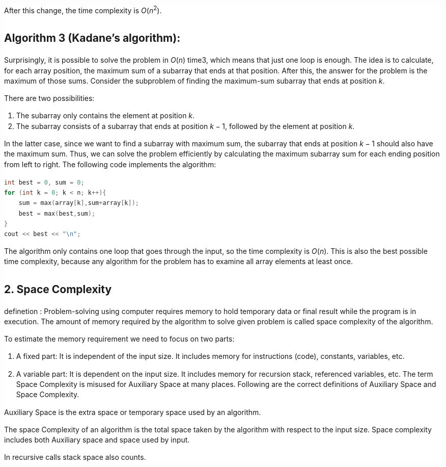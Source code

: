 After this change, the time complexity is $O(n^2)$.

## Algorithm 3 (Kadane’s algorithm):

Surprisingly, it is possible to solve the problem in $O(n)$ time3, which means that just one loop is enough. The idea is to calculate, for each array position, the maximum sum of a subarray that ends at that position. After this, the answer for the problem is the maximum of those sums. Consider the subproblem of finding the maximum-sum subarray that ends at
position $k$. 

There are two possibilities:

1. The subarray only contains the element at position $k$.
2. The subarray consists of a subarray that ends at position $k−1$, followed by the element at position $k$.

In the latter case, since we want to find a subarray with maximum sum, the subarray that ends at position $k−1$ should also have the maximum sum. Thus, we can solve the problem efficiently by calculating the maximum subarray sum for each ending position from left to right.
The following code implements the algorithm:

```cpp
int best = 0, sum = 0;
for (int k = 0; k < n; k++){ 
    sum = max(array[k],sum+array[k]);
    best = max(best,sum);
}
cout << best << "\n";
```
The algorithm only contains one loop that goes through the input, so the time complexity is $O(n)$. This is also the best possible time complexity, because any
algorithm for the problem has to examine all array elements at least once.

## 2. Space Complexity

definetion : Problem-solving using computer requires memory to hold temporary data or final result while the program is in execution. The amount of memory required by the algorithm to solve given problem is called space complexity of the algorithm.

To estimate the memory requirement we need to focus on two parts: 

1. A fixed part: It is independent of the input size. It includes memory for instructions (code), constants, variables, etc.

2. A variable part: It is dependent on the input size. It includes memory for recursion stack, referenced variables, etc.
The term Space Complexity is misused for Auxiliary Space at many places. Following are the correct definitions of Auxiliary Space and Space Complexity. 

Auxiliary Space is the extra space or temporary space used by an algorithm.

The space Complexity of an algorithm is the total space taken by the algorithm with respect to the input size. Space complexity includes both Auxiliary space and space used by input. 

In recursive calls stack space also counts. 
